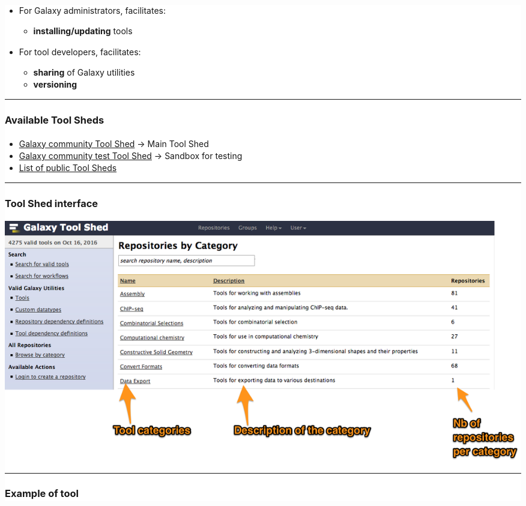 - For Galaxy administrators, facilitates:
  - **installing/updating** tools

- For tool developers, facilitates:
  - **sharing** of Galaxy utilities
  - **versioning**

---

### Available Tool Sheds

- [Galaxy community Tool Shed](https://toolshed.g2.bx.psu.edu/) -> Main Tool Shed
- [Galaxy community test Tool Shed](https://testtoolshed.g2.bx.psu.edu/) -> Sandbox for testing
- [List of public Tool Sheds](https://wiki.galaxyproject.org/PublicGalaxyServers#Public_ToolSheds)

---

### Tool Shed interface

![](../../images/main_toolShed_ss.png)

---

### Example of tool
